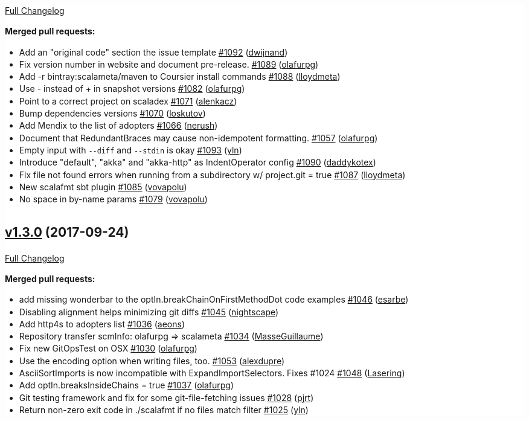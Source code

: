 [Full Changelog](https://github.com/scalameta/scalafmt/compare/v1.3.0...v1.4.0)

**Merged pull requests:**

- Add an "original code" section the issue template [\#1092](https://github.com/scalameta/scalafmt/pull/1092) ([dwijnand](https://github.com/dwijnand))
- Fix version number in website and document pre-release. [\#1089](https://github.com/scalameta/scalafmt/pull/1089) ([olafurpg](https://github.com/olafurpg))
- Add  -r bintray:scalameta/maven to Coursier install commands [\#1088](https://github.com/scalameta/scalafmt/pull/1088) ([lloydmeta](https://github.com/lloydmeta))
- Use - instead of + in snapshot versions [\#1082](https://github.com/scalameta/scalafmt/pull/1082) ([olafurpg](https://github.com/olafurpg))
- Point to a correct project on scaladex [\#1071](https://github.com/scalameta/scalafmt/pull/1071) ([alenkacz](https://github.com/alenkacz))
- Bump dependencies versions [\#1070](https://github.com/scalameta/scalafmt/pull/1070) ([loskutov](https://github.com/loskutov))
- Add Mendix to the list of adopters [\#1066](https://github.com/scalameta/scalafmt/pull/1066) ([nerush](https://github.com/nerush))
- Document that RedundantBraces may cause non-idempotent formatting. [\#1057](https://github.com/scalameta/scalafmt/pull/1057) ([olafurpg](https://github.com/olafurpg))
- Empty input with `--diff` and `--stdin` is okay [\#1093](https://github.com/scalameta/scalafmt/pull/1093) ([yln](https://github.com/yln))
- Introduce "default", "akka" and "akka-http" as IndentOperator config [\#1090](https://github.com/scalameta/scalafmt/pull/1090) ([daddykotex](https://github.com/daddykotex))
- Fix file not found errors when running from a subdirectory w/ project.git = true [\#1087](https://github.com/scalameta/scalafmt/pull/1087) ([lloydmeta](https://github.com/lloydmeta))
- New scalafmt sbt plugin [\#1085](https://github.com/scalameta/scalafmt/pull/1085) ([vovapolu](https://github.com/vovapolu))
- No space in by-name params [\#1079](https://github.com/scalameta/scalafmt/pull/1079) ([vovapolu](https://github.com/vovapolu))

## [v1.3.0](https://github.com/scalameta/scalafmt/tree/v1.3.0) (2017-09-24)

[Full Changelog](https://github.com/scalameta/scalafmt/compare/v1.2.0...v1.3.0)

**Merged pull requests:**

- add missing wonderbar to the optIn.breakChainOnFirstMethodDot code examples [\#1046](https://github.com/scalameta/scalafmt/pull/1046) ([esarbe](https://github.com/esarbe))
- Disabling alignment helps minimizing git diffs [\#1045](https://github.com/scalameta/scalafmt/pull/1045) ([nightscape](https://github.com/nightscape))
- Add http4s to adopters list [\#1036](https://github.com/scalameta/scalafmt/pull/1036) ([aeons](https://github.com/aeons))
- Repository transfer scmInfo: olafurpg =\> scalameta [\#1034](https://github.com/scalameta/scalafmt/pull/1034) ([MasseGuillaume](https://github.com/MasseGuillaume))
- Fix new GitOpsTest on OSX [\#1030](https://github.com/scalameta/scalafmt/pull/1030) ([olafurpg](https://github.com/olafurpg))
- Use the encoding option when writing files, too. [\#1053](https://github.com/scalameta/scalafmt/pull/1053) ([alexdupre](https://github.com/alexdupre))
- AsciiSortImports is now incompatible with ExpandImportSelectors. Fixes \#1024 [\#1048](https://github.com/scalameta/scalafmt/pull/1048) ([Lasering](https://github.com/Lasering))
- Add optIn.breaksInsideChains = true [\#1037](https://github.com/scalameta/scalafmt/pull/1037) ([olafurpg](https://github.com/olafurpg))
- Git testing framework and fix for some git-file-fetching issues [\#1028](https://github.com/scalameta/scalafmt/pull/1028) ([pjrt](https://github.com/pjrt))
- Return non-zero exit code in ./scalafmt if no files match filter [\#1025](https://github.com/scalameta/scalafmt/pull/1025) ([yln](https://github.com/yln))
